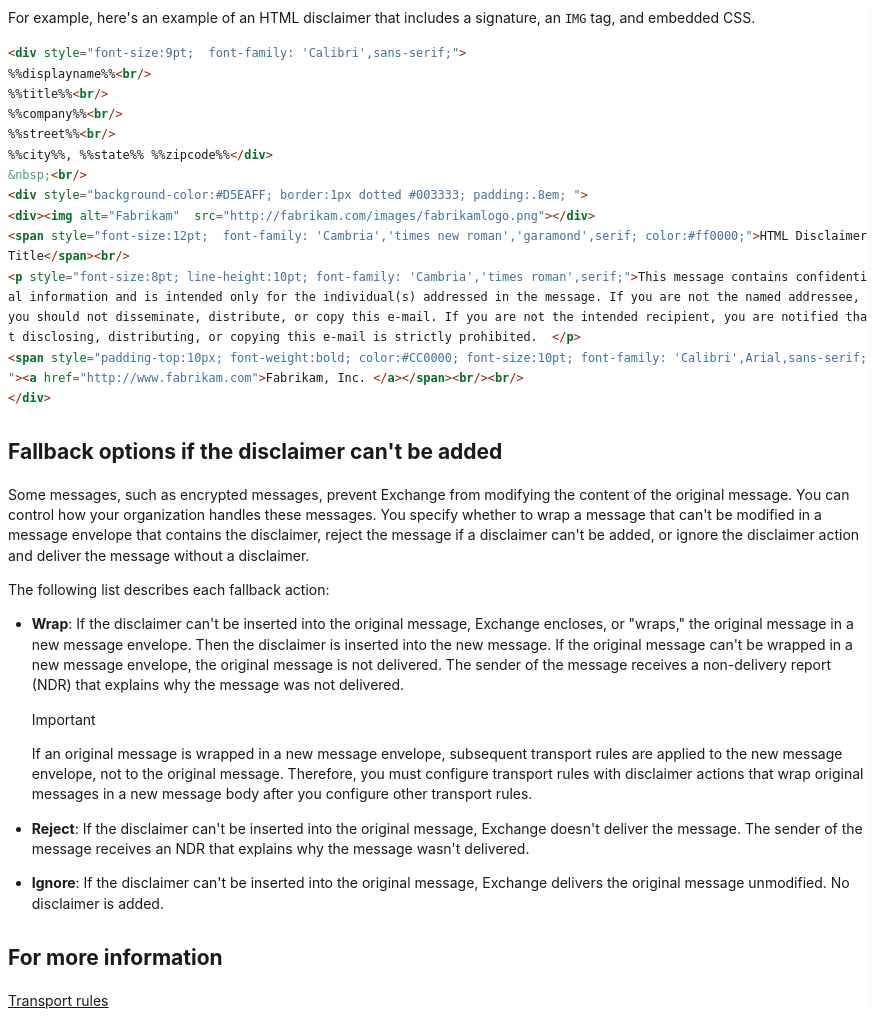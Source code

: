 </tr>
</tbody>
</table>

For example, here's an example of an HTML disclaimer that includes a signature, an `IMG` tag, and embedded CSS.

```HTML
<div style="font-size:9pt;  font-family: 'Calibri',sans-serif;">
%%displayname%%<br/>
%%title%%<br/>
%%company%%<br/>
%%street%%<br/>
%%city%%, %%state%% %%zipcode%%</div>
&nbsp;<br/>
<div style="background-color:#D5EAFF; border:1px dotted #003333; padding:.8em; ">
<div><img alt="Fabrikam"  src="http://fabrikam.com/images/fabrikamlogo.png"></div>
<span style="font-size:12pt;  font-family: 'Cambria','times new roman','garamond',serif; color:#ff0000;">HTML Disclaimer Title</span><br/>
<p style="font-size:8pt; line-height:10pt; font-family: 'Cambria','times roman',serif;">This message contains confidential information and is intended only for the individual(s) addressed in the message. If you are not the named addressee, you should not disseminate, distribute, or copy this e-mail. If you are not the intended recipient, you are notified that disclosing, distributing, or copying this e-mail is strictly prohibited.  </p>
<span style="padding-top:10px; font-weight:bold; color:#CC0000; font-size:10pt; font-family: 'Calibri',Arial,sans-serif; "><a href="http://www.fabrikam.com">Fabrikam, Inc. </a></span><br/><br/>
</div>
```

## Fallback options if the disclaimer can't be added

Some messages, such as encrypted messages, prevent Exchange from modifying the content of the original message. You can control how your organization handles these messages. You specify whether to wrap a message that can't be modified in a message envelope that contains the disclaimer, reject the message if a disclaimer can't be added, or ignore the disclaimer action and deliver the message without a disclaimer.

The following list describes each fallback action:

- **Wrap**: If the disclaimer can't be inserted into the original message, Exchange encloses, or "wraps," the original message in a new message envelope. Then the disclaimer is inserted into the new message. If the original message can't be wrapped in a new message envelope, the original message is not delivered. The sender of the message receives a non-delivery report (NDR) that explains why the message was not delivered.

  > [!IMPORTANT]
  > If an original message is wrapped in a new message envelope, subsequent transport rules are applied to the new message envelope, not to the original message. Therefore, you must configure transport rules with disclaimer actions that wrap original messages in a new message body after you configure other transport rules.

- **Reject**: If the disclaimer can't be inserted into the original message, Exchange doesn't deliver the message. The sender of the message receives an NDR that explains why the message wasn't delivered.

- **Ignore**: If the disclaimer can't be inserted into the original message, Exchange delivers the original message unmodified. No disclaimer is added.

## For more information

[Transport rules](mail-flow-rules-transport-rules-in-exchange-2013-exchange-2013-help.md)